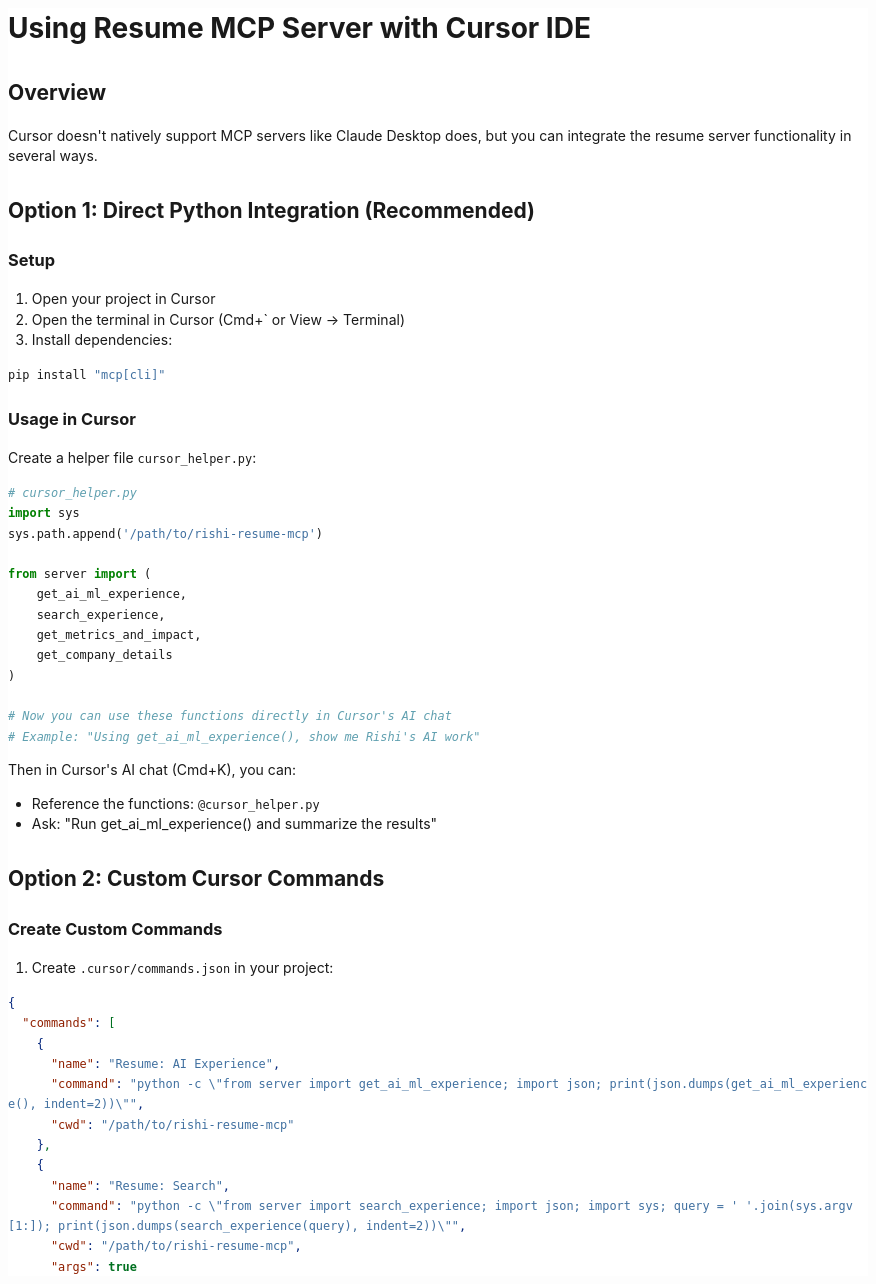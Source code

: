 # Using Resume MCP Server with Cursor IDE

## Overview

Cursor doesn't natively support MCP servers like Claude Desktop does, but you can integrate the resume server functionality in several ways.

## Option 1: Direct Python Integration (Recommended)

### Setup

1. Open your project in Cursor
2. Open the terminal in Cursor (Cmd+` or View → Terminal)
3. Install dependencies:
```bash
pip install "mcp[cli]"
```

### Usage in Cursor

Create a helper file `cursor_helper.py`:

```python
# cursor_helper.py
import sys
sys.path.append('/path/to/rishi-resume-mcp')

from server import (
    get_ai_ml_experience,
    search_experience,
    get_metrics_and_impact,
    get_company_details
)

# Now you can use these functions directly in Cursor's AI chat
# Example: "Using get_ai_ml_experience(), show me Rishi's AI work"
```

Then in Cursor's AI chat (Cmd+K), you can:
- Reference the functions: `@cursor_helper.py`
- Ask: "Run get_ai_ml_experience() and summarize the results"

## Option 2: Custom Cursor Commands

### Create Custom Commands

1. Create `.cursor/commands.json` in your project:

```json
{
  "commands": [
    {
      "name": "Resume: AI Experience",
      "command": "python -c \"from server import get_ai_ml_experience; import json; print(json.dumps(get_ai_ml_experience(), indent=2))\"",
      "cwd": "/path/to/rishi-resume-mcp"
    },
    {
      "name": "Resume: Search",
      "command": "python -c \"from server import search_experience; import json; import sys; query = ' '.join(sys.argv[1:]); print(json.dumps(search_experience(query), indent=2))\"",
      "cwd": "/path/to/rishi-resume-mcp",
      "args": true
```